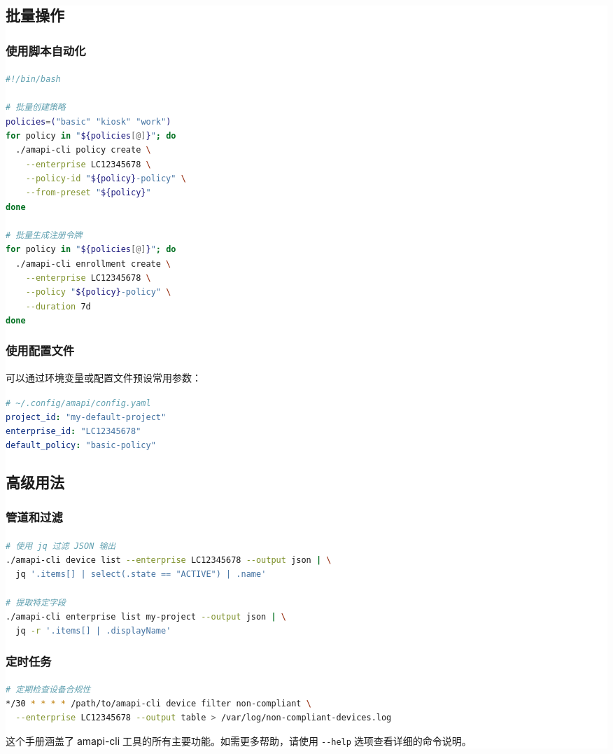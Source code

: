 ## 批量操作

### 使用脚本自动化

```bash
#!/bin/bash

# 批量创建策略
policies=("basic" "kiosk" "work")
for policy in "${policies[@]}"; do
  ./amapi-cli policy create \
    --enterprise LC12345678 \
    --policy-id "${policy}-policy" \
    --from-preset "${policy}"
done

# 批量生成注册令牌
for policy in "${policies[@]}"; do
  ./amapi-cli enrollment create \
    --enterprise LC12345678 \
    --policy "${policy}-policy" \
    --duration 7d
done
```

### 使用配置文件

可以通过环境变量或配置文件预设常用参数：

```yaml
# ~/.config/amapi/config.yaml
project_id: "my-default-project"
enterprise_id: "LC12345678"
default_policy: "basic-policy"
```

## 高级用法

### 管道和过滤

```bash
# 使用 jq 过滤 JSON 输出
./amapi-cli device list --enterprise LC12345678 --output json | \
  jq '.items[] | select(.state == "ACTIVE") | .name'

# 提取特定字段
./amapi-cli enterprise list my-project --output json | \
  jq -r '.items[] | .displayName'
```

### 定时任务

```bash
# 定期检查设备合规性
*/30 * * * * /path/to/amapi-cli device filter non-compliant \
  --enterprise LC12345678 --output table > /var/log/non-compliant-devices.log
```

这个手册涵盖了 amapi-cli 工具的所有主要功能。如需更多帮助，请使用 `--help` 选项查看详细的命令说明。